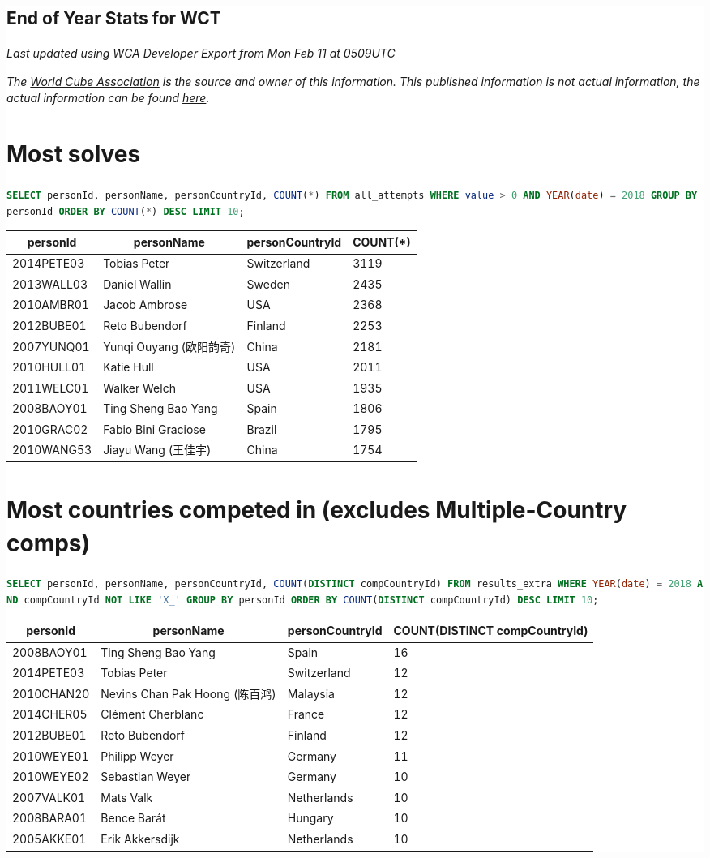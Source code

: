 ## End of Year Stats for WCT

*Last updated using WCA Developer Export from Mon Feb 11 at 0509UTC*

*The [World Cube Association](https://www.worldcubeassociation.org) is the source and owner of this information. This published information is not actual information, the actual information can be found [here](https://www.worldcubeassociation.org/results).*

#	Most solves
```sql
SELECT personId, personName, personCountryId, COUNT(*) FROM all_attempts WHERE value > 0 AND YEAR(date) = 2018 GROUP BY personId ORDER BY COUNT(*) DESC LIMIT 10;
```

|personId|personName|personCountryId|COUNT(*)|  
|--|--|--|--|  
|2014PETE03|Tobias Peter|Switzerland|3119|  
|2013WALL03|Daniel Wallin|Sweden|2435|  
|2010AMBR01|Jacob Ambrose|USA|2368|  
|2012BUBE01|Reto Bubendorf|Finland|2253|  
|2007YUNQ01|Yunqi Ouyang (欧阳韵奇)|China|2181|  
|2010HULL01|Katie Hull|USA|2011|  
|2011WELC01|Walker Welch|USA|1935|  
|2008BAOY01|Ting Sheng Bao Yang|Spain|1806|  
|2010GRAC02|Fabio Bini Graciose|Brazil|1795|  
|2010WANG53|Jiayu Wang (王佳宇)|China|1754|  


#	Most countries competed in (excludes Multiple-Country comps)
```sql
SELECT personId, personName, personCountryId, COUNT(DISTINCT compCountryId) FROM results_extra WHERE YEAR(date) = 2018 AND compCountryId NOT LIKE 'X_' GROUP BY personId ORDER BY COUNT(DISTINCT compCountryId) DESC LIMIT 10;
```

|personId|personName|personCountryId|COUNT(DISTINCT compCountryId)|  
|--|--|--|--|  
|2008BAOY01|Ting Sheng Bao Yang|Spain|16|  
|2014PETE03|Tobias Peter|Switzerland|12|  
|2010CHAN20|Nevins Chan Pak Hoong (陈百鸿)|Malaysia|12|  
|2014CHER05|Clément Cherblanc|France|12|  
|2012BUBE01|Reto Bubendorf|Finland|12|  
|2010WEYE01|Philipp Weyer|Germany|11|  
|2010WEYE02|Sebastian Weyer|Germany|10|  
|2007VALK01|Mats Valk|Netherlands|10|  
|2008BARA01|Bence Barát|Hungary|10|  
|2005AKKE01|Erik Akkersdijk|Netherlands|10|  
